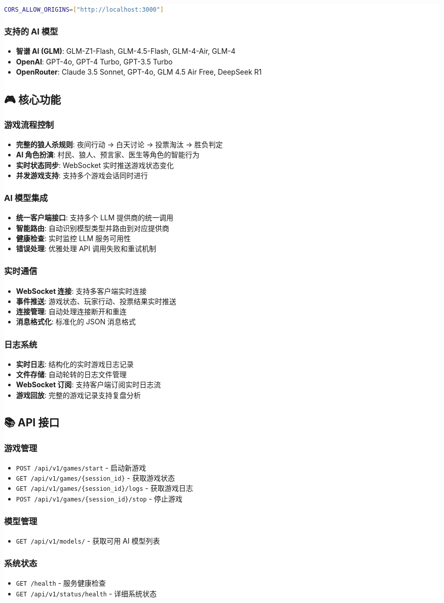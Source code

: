 ```bash
CORS_ALLOW_ORIGINS=["http://localhost:3000"]
```

### 支持的 AI 模型
- **智谱 AI (GLM)**: GLM-Z1-Flash, GLM-4.5-Flash, GLM-4-Air, GLM-4
- **OpenAI**: GPT-4o, GPT-4 Turbo, GPT-3.5 Turbo
- **OpenRouter**: Claude 3.5 Sonnet, GPT-4o, GLM 4.5 Air Free, DeepSeek R1

## 🎮 核心功能

### 游戏流程控制
- **完整的狼人杀规则**: 夜间行动 → 白天讨论 → 投票淘汰 → 胜负判定
- **AI 角色扮演**: 村民、狼人、预言家、医生等角色的智能行为
- **实时状态同步**: WebSocket 实时推送游戏状态变化
- **并发游戏支持**: 支持多个游戏会话同时进行

### AI 模型集成
- **统一客户端接口**: 支持多个 LLM 提供商的统一调用
- **智能路由**: 自动识别模型类型并路由到对应提供商
- **健康检查**: 实时监控 LLM 服务可用性
- **错误处理**: 优雅处理 API 调用失败和重试机制

### 实时通信
- **WebSocket 连接**: 支持多客户端实时连接
- **事件推送**: 游戏状态、玩家行动、投票结果实时推送
- **连接管理**: 自动处理连接断开和重连
- **消息格式化**: 标准化的 JSON 消息格式

### 日志系统
- **实时日志**: 结构化的实时游戏日志记录
- **文件存储**: 自动轮转的日志文件管理
- **WebSocket 订阅**: 支持客户端订阅实时日志流
- **游戏回放**: 完整的游戏记录支持复盘分析

## 📚 API 接口

### 游戏管理
- `POST /api/v1/games/start` - 启动新游戏
- `GET /api/v1/games/{session_id}` - 获取游戏状态
- `GET /api/v1/games/{session_id}/logs` - 获取游戏日志
- `POST /api/v1/games/{session_id}/stop` - 停止游戏

### 模型管理
- `GET /api/v1/models/` - 获取可用 AI 模型列表

### 系统状态
- `GET /health` - 服务健康检查
- `GET /api/v1/status/health` - 详细系统状态
